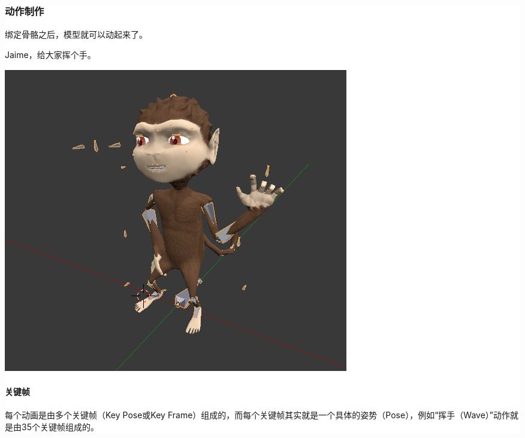 ### 动作制作

绑定骨骼之后，模型就可以动起来了。

Jaime，给大家挥个手。

![&#x6325;&#x624B;](.gitbook/assets/4_Jaime_Pose.png)

#### 关键帧

每个动画是由多个关键帧（Key Pose或Key Frame）组成的，而每个关键帧其实就是一个具体的姿势（Pose），例如“挥手（Wave）”动作就是由35个关键帧组成的。

